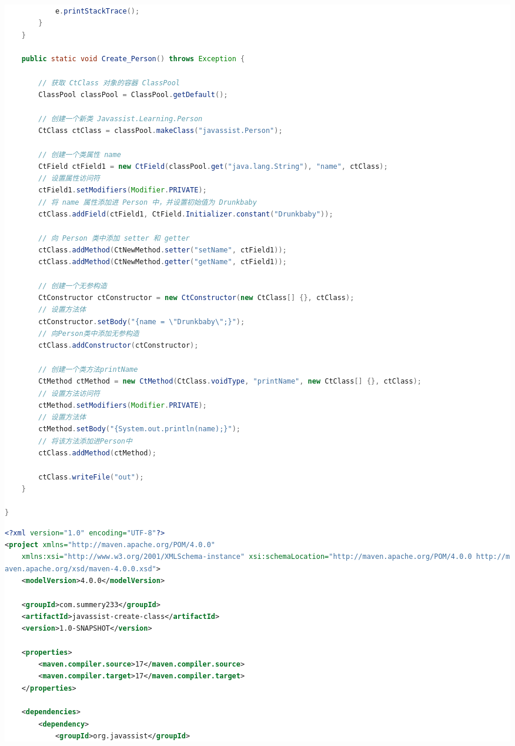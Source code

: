 ```java
            e.printStackTrace();
        }
    }

    public static void Create_Person() throws Exception {

        // 获取 CtClass 对象的容器 ClassPool
        ClassPool classPool = ClassPool.getDefault();

        // 创建一个新类 Javassist.Learning.Person
        CtClass ctClass = classPool.makeClass("javassist.Person");

        // 创建一个类属性 name
        CtField ctField1 = new CtField(classPool.get("java.lang.String"), "name", ctClass);
        // 设置属性访问符
        ctField1.setModifiers(Modifier.PRIVATE);
        // 将 name 属性添加进 Person 中，并设置初始值为 Drunkbaby
        ctClass.addField(ctField1, CtField.Initializer.constant("Drunkbaby"));

        // 向 Person 类中添加 setter 和 getter
        ctClass.addMethod(CtNewMethod.setter("setName", ctField1));
        ctClass.addMethod(CtNewMethod.getter("getName", ctField1));

        // 创建一个无参构造
        CtConstructor ctConstructor = new CtConstructor(new CtClass[] {}, ctClass);
        // 设置方法体
        ctConstructor.setBody("{name = \"Drunkbaby\";}");
        // 向Person类中添加无参构造
        ctClass.addConstructor(ctConstructor);

        // 创建一个类方法printName
        CtMethod ctMethod = new CtMethod(CtClass.voidType, "printName", new CtClass[] {}, ctClass);
        // 设置方法访问符
        ctMethod.setModifiers(Modifier.PRIVATE);
        // 设置方法体
        ctMethod.setBody("{System.out.println(name);}");
        // 将该方法添加进Person中
        ctClass.addMethod(ctMethod);

        ctClass.writeFile("out"); 
    }

}
```

```xml
<?xml version="1.0" encoding="UTF-8"?>
<project xmlns="http://maven.apache.org/POM/4.0.0"
    xmlns:xsi="http://www.w3.org/2001/XMLSchema-instance" xsi:schemaLocation="http://maven.apache.org/POM/4.0.0 http://maven.apache.org/xsd/maven-4.0.0.xsd">
    <modelVersion>4.0.0</modelVersion>

    <groupId>com.summery233</groupId>
    <artifactId>javassist-create-class</artifactId>
    <version>1.0-SNAPSHOT</version>

    <properties>
        <maven.compiler.source>17</maven.compiler.source>
        <maven.compiler.target>17</maven.compiler.target>
    </properties>

    <dependencies>
        <dependency>
            <groupId>org.javassist</groupId>
```